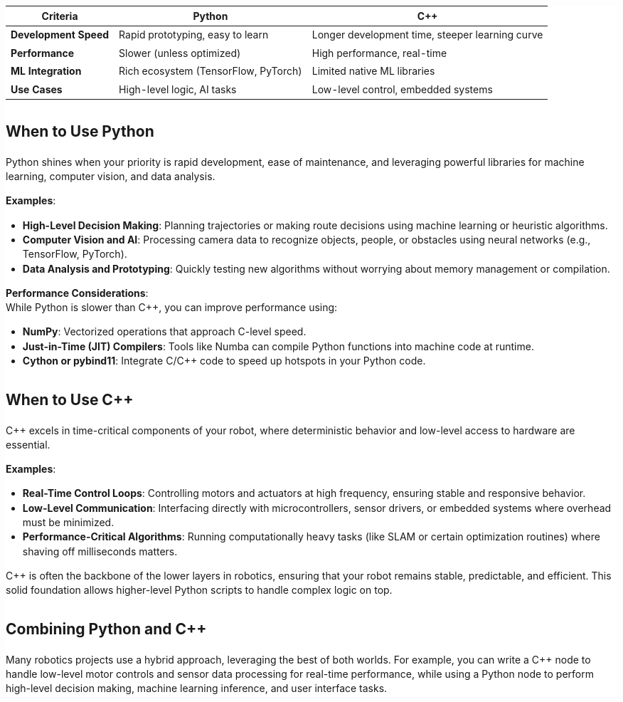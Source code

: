 
| **Criteria**            | **Python**                                | **C++**                            |
|--------------------------|-------------------------------------------|-------------------------------------|
| **Development Speed**    | Rapid prototyping, easy to learn         | Longer development time, steeper learning curve |
| **Performance**          | Slower (unless optimized)                | High performance, real-time        |
| **ML Integration**       | Rich ecosystem (TensorFlow, PyTorch)     | Limited native ML libraries        |
| **Use Cases**            | High-level logic, AI tasks               | Low-level control, embedded systems|


## When to Use Python
Python shines when your priority is rapid development, ease of maintenance, and leveraging powerful libraries for machine learning, computer vision, and data analysis.

**Examples**:  
- **High-Level Decision Making**: Planning trajectories or making route decisions using machine learning or heuristic algorithms.  
- **Computer Vision and AI**: Processing camera data to recognize objects, people, or obstacles using neural networks (e.g., TensorFlow, PyTorch).  
- **Data Analysis and Prototyping**: Quickly testing new algorithms without worrying about memory management or compilation.

**Performance Considerations**:  
While Python is slower than C++, you can improve performance using:  
- **NumPy**: Vectorized operations that approach C-level speed.  
- **Just-in-Time (JIT) Compilers**: Tools like Numba can compile Python functions into machine code at runtime.  
- **Cython or pybind11**: Integrate C/C++ code to speed up hotspots in your Python code.

## When to Use C++
C++ excels in time-critical components of your robot, where deterministic behavior and low-level access to hardware are essential.

**Examples**:  
- **Real-Time Control Loops**: Controlling motors and actuators at high frequency, ensuring stable and responsive behavior.  
- **Low-Level Communication**: Interfacing directly with microcontrollers, sensor drivers, or embedded systems where overhead must be minimized.  
- **Performance-Critical Algorithms**: Running computationally heavy tasks (like SLAM or certain optimization routines) where shaving off milliseconds matters.

C++ is often the backbone of the lower layers in robotics, ensuring that your robot remains stable, predictable, and efficient. This solid foundation allows higher-level Python scripts to handle complex logic on top.

## Combining Python and C++
Many robotics projects use a hybrid approach, leveraging the best of both worlds. For example, you can write a C++ node to handle low-level motor controls and sensor data processing for real-time performance, while using a Python node to perform high-level decision making, machine learning inference, and user interface tasks.
